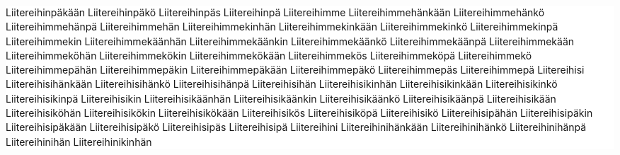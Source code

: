 Liitereihinpäkään
Liitereihinpäkö
Liitereihinpäs
Liitereihinpä
Liitereihimme
Liitereihimmehänkään
Liitereihimmehänkö
Liitereihimmehänpä
Liitereihimmehän
Liitereihimmekinhän
Liitereihimmekinkään
Liitereihimmekinkö
Liitereihimmekinpä
Liitereihimmekin
Liitereihimmekäänhän
Liitereihimmekäänkin
Liitereihimmekäänkö
Liitereihimmekäänpä
Liitereihimmekään
Liitereihimmeköhän
Liitereihimmekökin
Liitereihimmekökään
Liitereihimmekös
Liitereihimmeköpä
Liitereihimmekö
Liitereihimmepähän
Liitereihimmepäkin
Liitereihimmepäkään
Liitereihimmepäkö
Liitereihimmepäs
Liitereihimmepä
Liitereihisi
Liitereihisihänkään
Liitereihisihänkö
Liitereihisihänpä
Liitereihisihän
Liitereihisikinhän
Liitereihisikinkään
Liitereihisikinkö
Liitereihisikinpä
Liitereihisikin
Liitereihisikäänhän
Liitereihisikäänkin
Liitereihisikäänkö
Liitereihisikäänpä
Liitereihisikään
Liitereihisiköhän
Liitereihisikökin
Liitereihisikökään
Liitereihisikös
Liitereihisiköpä
Liitereihisikö
Liitereihisipähän
Liitereihisipäkin
Liitereihisipäkään
Liitereihisipäkö
Liitereihisipäs
Liitereihisipä
Liitereihini
Liitereihinihänkään
Liitereihinihänkö
Liitereihinihänpä
Liitereihinihän
Liitereihinikinhän